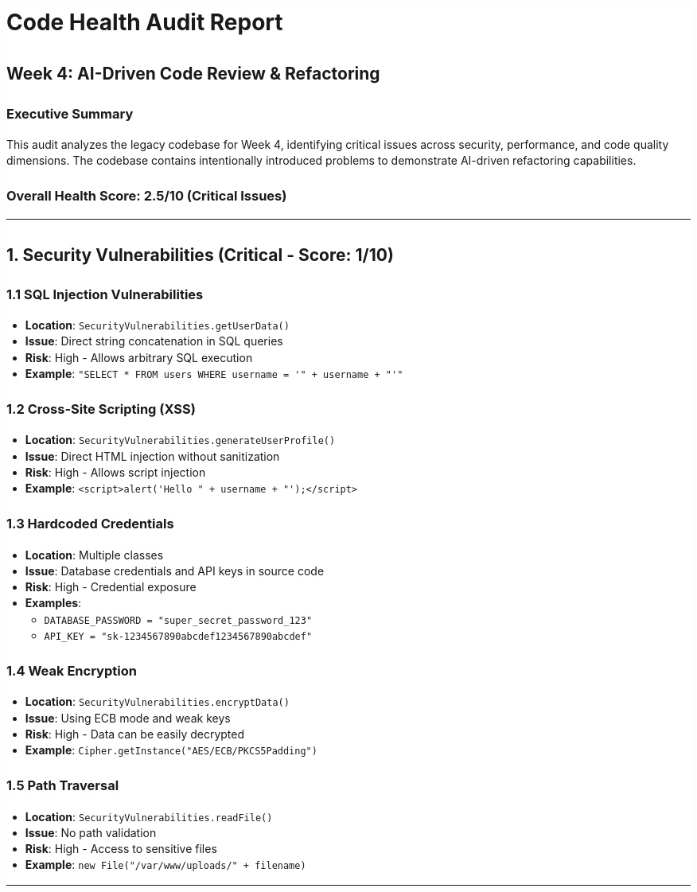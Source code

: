 # Code Health Audit Report
## Week 4: AI-Driven Code Review & Refactoring

### Executive Summary
This audit analyzes the legacy codebase for Week 4, identifying critical issues across security, performance, and code quality dimensions. The codebase contains intentionally introduced problems to demonstrate AI-driven refactoring capabilities.

### Overall Health Score: **2.5/10** (Critical Issues)

---

## 1. **Security Vulnerabilities** (Critical - Score: 1/10)

### 1.1 SQL Injection Vulnerabilities
- **Location**: `SecurityVulnerabilities.getUserData()`
- **Issue**: Direct string concatenation in SQL queries
- **Risk**: High - Allows arbitrary SQL execution
- **Example**: `"SELECT * FROM users WHERE username = '" + username + "'"`

### 1.2 Cross-Site Scripting (XSS)
- **Location**: `SecurityVulnerabilities.generateUserProfile()`
- **Issue**: Direct HTML injection without sanitization
- **Risk**: High - Allows script injection
- **Example**: `<script>alert('Hello " + username + "');</script>`

### 1.3 Hardcoded Credentials
- **Location**: Multiple classes
- **Issue**: Database credentials and API keys in source code
- **Risk**: High - Credential exposure
- **Examples**: 
  - `DATABASE_PASSWORD = "super_secret_password_123"`
  - `API_KEY = "sk-1234567890abcdef1234567890abcdef"`

### 1.4 Weak Encryption
- **Location**: `SecurityVulnerabilities.encryptData()`
- **Issue**: Using ECB mode and weak keys
- **Risk**: High - Data can be easily decrypted
- **Example**: `Cipher.getInstance("AES/ECB/PKCS5Padding")`

### 1.5 Path Traversal
- **Location**: `SecurityVulnerabilities.readFile()`
- **Issue**: No path validation
- **Risk**: High - Access to sensitive files
- **Example**: `new File("/var/www/uploads/" + filename)`

---
